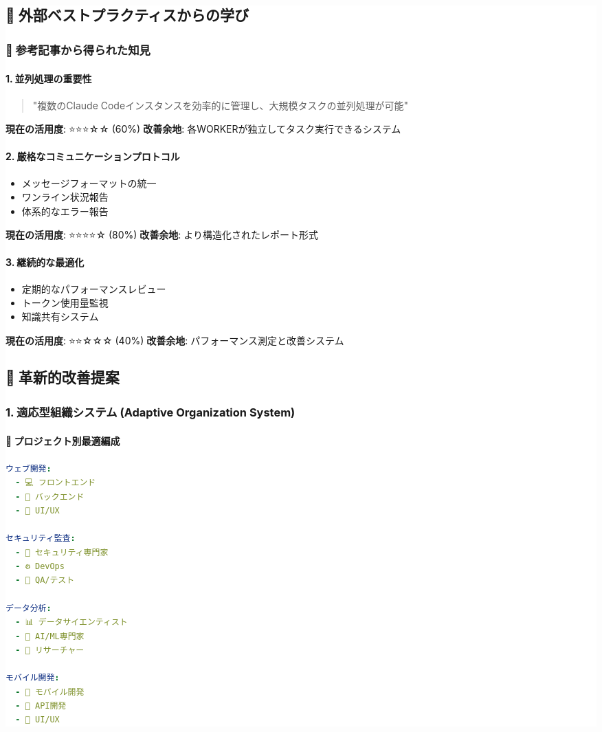 ## 🌟 外部ベストプラクティスからの学び

### 📖 参考記事から得られた知見

#### 1. **並列処理の重要性**
> "複数のClaude Codeインスタンスを効率的に管理し、大規模タスクの並列処理が可能"

**現在の活用度**: ⭐⭐⭐☆☆ (60%)
**改善余地**: 各WORKERが独立してタスク実行できるシステム

#### 2. **厳格なコミュニケーションプロトコル**
- メッセージフォーマットの統一
- ワンライン状況報告
- 体系的なエラー報告

**現在の活用度**: ⭐⭐⭐⭐☆ (80%)
**改善余地**: より構造化されたレポート形式

#### 3. **継続的な最適化**
- 定期的なパフォーマンスレビュー
- トークン使用量監視
- 知識共有システム

**現在の活用度**: ⭐⭐☆☆☆ (40%)
**改善余地**: パフォーマンス測定と改善システム

## 🚀 革新的改善提案

### 1. **適応型組織システム (Adaptive Organization System)**

#### 🎯 プロジェクト別最適編成
```yaml
ウェブ開発:
  - 💻 フロントエンド
  - 🔧 バックエンド  
  - 🎨 UI/UX

セキュリティ監査:
  - 🔐 セキュリティ専門家
  - ⚙️ DevOps
  - 🧪 QA/テスト

データ分析:
  - 📊 データサイエンティスト
  - 🤖 AI/ML専門家
  - 🔬 リサーチャー

モバイル開発:
  - 📱 モバイル開発
  - 🔌 API開発
  - 🎨 UI/UX
```
